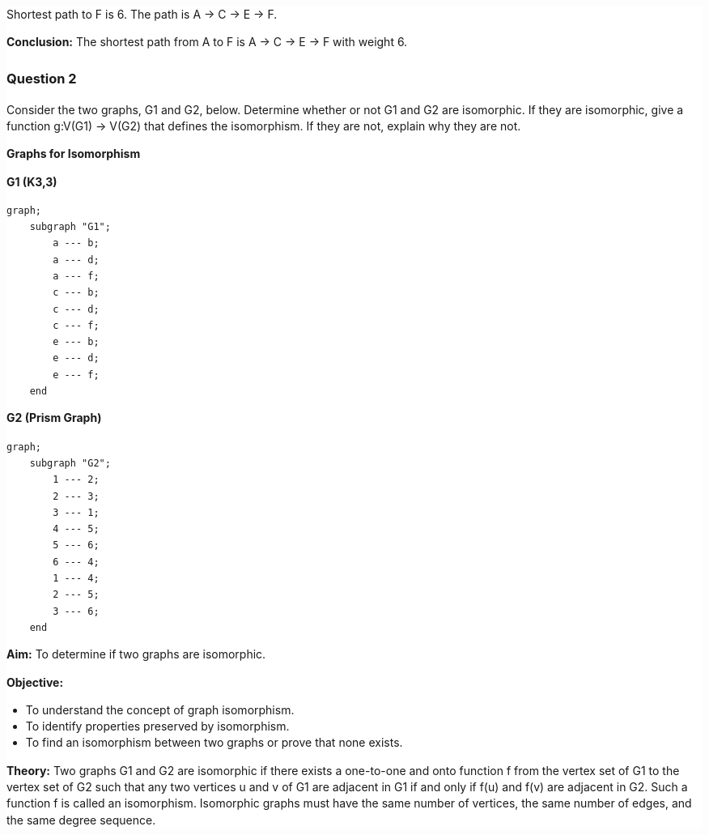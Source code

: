 Shortest path to F is 6. The path is A -> C -> E -> F.

**Conclusion:**
The shortest path from A to F is A -> C -> E -> F with weight 6.

### Question 2

Consider the two graphs, G1 and G2, below. Determine whether or not G1 and G2 are isomorphic. If they are isomorphic, give a function g:V(G1) -> V(G2) that defines the isomorphism. If they are not, explain why they are not.

**Graphs for Isomorphism**

**G1 (K3,3)**
```mermaid
graph;
    subgraph "G1";
        a --- b;
        a --- d;
        a --- f;
        c --- b;
        c --- d;
        c --- f;
        e --- b;
        e --- d;
        e --- f;
    end
```

**G2 (Prism Graph)**
```mermaid
graph;
    subgraph "G2";
        1 --- 2;
        2 --- 3;
        3 --- 1;
        4 --- 5;
        5 --- 6;
        6 --- 4;
        1 --- 4;
        2 --- 5;
        3 --- 6;
    end
```

**Aim:** To determine if two graphs are isomorphic.

**Objective:**
*   To understand the concept of graph isomorphism.
*   To identify properties preserved by isomorphism.
*   To find an isomorphism between two graphs or prove that none exists.

**Theory:**
Two graphs G1 and G2 are isomorphic if there exists a one-to-one and onto function f from the vertex set of G1 to the vertex set of G2 such that any two vertices u and v of G1 are adjacent in G1 if and only if f(u) and f(v) are adjacent in G2. Such a function f is called an isomorphism. Isomorphic graphs must have the same number of vertices, the same number of edges, and the same degree sequence.
